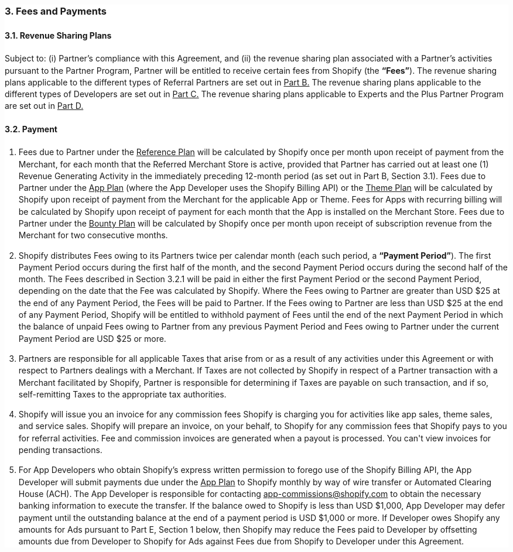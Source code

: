 ### 3\. Fees and Payments

#### 3.1. Revenue Sharing Plans

Subject to: (i) Partner’s compliance with this Agreement, and (ii) the revenue sharing plan associated with a Partner’s activities pursuant to the Partner Program, Partner will be entitled to receive certain fees from Shopify (the **“Fees”**). The revenue sharing plans applicable to the different types of Referral Partners are set out in [Part B.](#part-b) The revenue sharing plans applicable to the different types of Developers are set out in [Part C.](#part-c) The revenue sharing plans applicable to Experts and the Plus Partner Program are set out in [Part D.](#part-d)

#### 3.2. Payment

1.  Fees due to Partner under the [Reference Plan](#section-b2-1) will be calculated by Shopify once per month upon receipt of payment from the Merchant, for each month that the Referred Merchant Store is active, provided that Partner has carried out at least one (1) Revenue Generating Activity in the immediately preceding 12-month period (as set out in Part B, Section 3.1). Fees due to Partner under the [App Plan](#section-c2-2) (where the App Developer uses the Shopify Billing API) or the [Theme Plan](#section-c1-2) will be calculated by Shopify upon receipt of payment from the Merchant for the applicable App or Theme. Fees for Apps with recurring billing will be calculated by Shopify upon receipt of payment for each month that the App is installed on the Merchant Store. Fees due to Partner under the [Bounty Plan](#section-b2-2) will be calculated by Shopify once per month upon receipt of subscription revenue from the Merchant for two consecutive months.
    
2.  Shopify distributes Fees owing to its Partners twice per calendar month (each such period, a **“Payment Period”**). The first Payment Period occurs during the first half of the month, and the second Payment Period occurs during the second half of the month. The Fees described in Section 3.2.1 will be paid in either the first Payment Period or the second Payment Period, depending on the date that the Fee was calculated by Shopify. Where the Fees owing to Partner are greater than USD $25 at the end of any Payment Period, the Fees will be paid to Partner. If the Fees owing to Partner are less than USD $25 at the end of any Payment Period, Shopify will be entitled to withhold payment of Fees until the end of the next Payment Period in which the balance of unpaid Fees owing to Partner from any previous Payment Period and Fees owing to Partner under the current Payment Period are USD $25 or more.
    
3.  Partners are responsible for all applicable Taxes that arise from or as a result of any activities under this Agreement or with respect to Partners dealings with a Merchant. If Taxes are not collected by Shopify in respect of a Partner transaction with a Merchant facilitated by Shopify, Partner is responsible for determining if Taxes are payable on such transaction, and if so, self-remitting Taxes to the appropriate tax authorities.
    
4.  Shopify will issue you an invoice for any commission fees Shopify is charging you for activities like app sales, theme sales, and service sales. Shopify will prepare an invoice, on your behalf, to Shopify for any commission fees that Shopify pays to you for referral activities. Fee and commission invoices are generated when a payout is processed. You can't view invoices for pending transactions.
    
5.  For App Developers who obtain Shopify’s express written permission to forego use of the Shopify Billing API, the App Developer will submit payments due under the [App Plan](#section-c1-2) to Shopify monthly by way of wire transfer or Automated Clearing House (ACH). The App Developer is responsible for contacting [app-commissions@shopify.com](mailto:app-commissions@shopify.com) to obtain the necessary banking information to execute the transfer. If the balance owed to Shopify is less than USD $1,000, App Developer may defer payment until the outstanding balance at the end of a payment period is USD $1,000 or more. If Developer owes Shopify any amounts for Ads pursuant to Part E, Section 1 below, then Shopify may reduce the Fees paid to Developer by offsetting amounts due from Developer to Shopify for Ads against Fees due from Shopify to Developer under this Agreement.
    